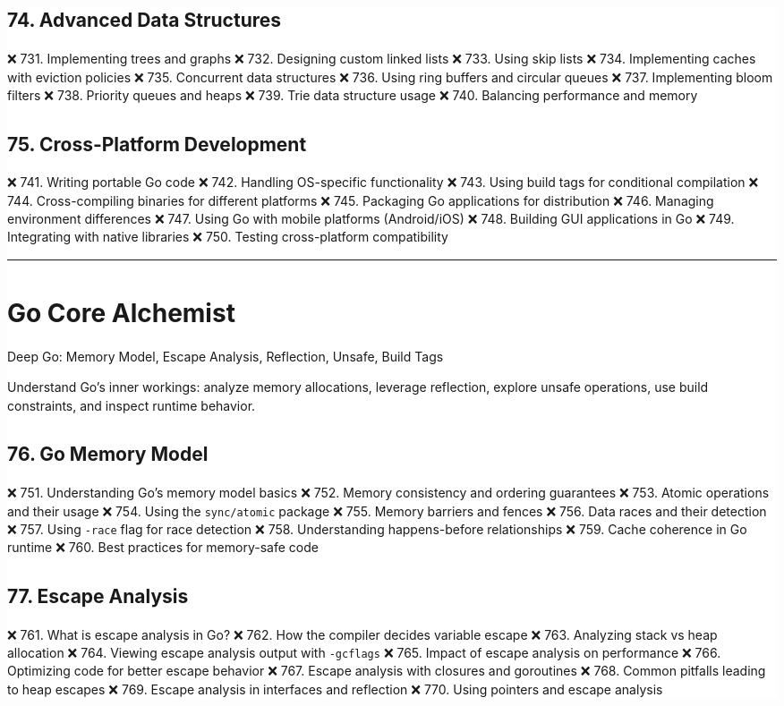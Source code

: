 ## 74. Advanced Data Structures
❌ 731. Implementing trees and graphs
❌ 732. Designing custom linked lists
❌ 733. Using skip lists
❌ 734. Implementing caches with eviction policies
❌ 735. Concurrent data structures
❌ 736. Using ring buffers and circular queues
❌ 737. Implementing bloom filters
❌ 738. Priority queues and heaps
❌ 739. Trie data structure usage
❌ 740. Balancing performance and memory

## 75. Cross-Platform Development
❌ 741. Writing portable Go code
❌ 742. Handling OS-specific functionality
❌ 743. Using build tags for conditional compilation
❌ 744. Cross-compiling binaries for different platforms
❌ 745. Packaging Go applications for distribution
❌ 746. Managing environment differences
❌ 747. Using Go with mobile platforms (Android/iOS)
❌ 748. Building GUI applications in Go
❌ 749. Integrating with native libraries
❌ 750. Testing cross-platform compatibility

---

# Go Core Alchemist

Deep Go: Memory Model, Escape Analysis, Reflection, Unsafe, Build Tags

Understand Go’s inner workings: analyze memory allocations, leverage reflection, explore unsafe operations, use build constraints, and inspect runtime behavior.

## 76. Go Memory Model
❌ 751. Understanding Go’s memory model basics
❌ 752. Memory consistency and ordering guarantees
❌ 753. Atomic operations and their usage
❌ 754. Using the `sync/atomic` package
❌ 755. Memory barriers and fences
❌ 756. Data races and their detection
❌ 757. Using `-race` flag for race detection
❌ 758. Understanding happens-before relationships
❌ 759. Cache coherence in Go runtime
❌ 760. Best practices for memory-safe code

## 77. Escape Analysis
❌ 761. What is escape analysis in Go?
❌ 762. How the compiler decides variable escape
❌ 763. Analyzing stack vs heap allocation
❌ 764. Viewing escape analysis output with `-gcflags`
❌ 765. Impact of escape analysis on performance
❌ 766. Optimizing code for better escape behavior
❌ 767. Escape analysis with closures and goroutines
❌ 768. Common pitfalls leading to heap escapes
❌ 769. Escape analysis in interfaces and reflection
❌ 770. Using pointers and escape analysis
